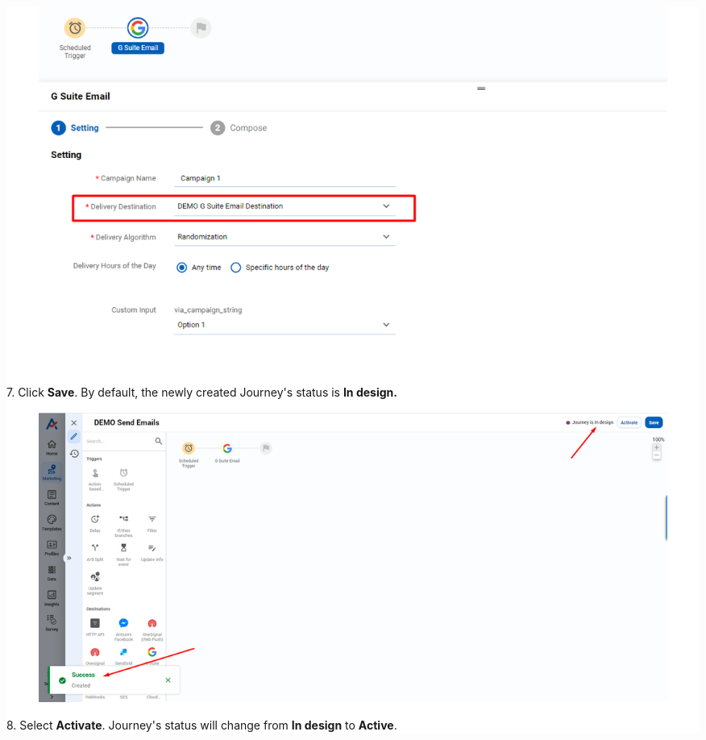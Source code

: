 <figure><img src="../../.gitbook/assets/image (3296).png" alt=""><figcaption></figcaption></figure>

7\. Click **Save**. By default, the newly created Journey's status is **In design.**

<figure><img src="../../.gitbook/assets/image (3156).png" alt=""><figcaption></figcaption></figure>

8\.  Select **Activate**. Journey's status will change from **In design** to **Active**.
